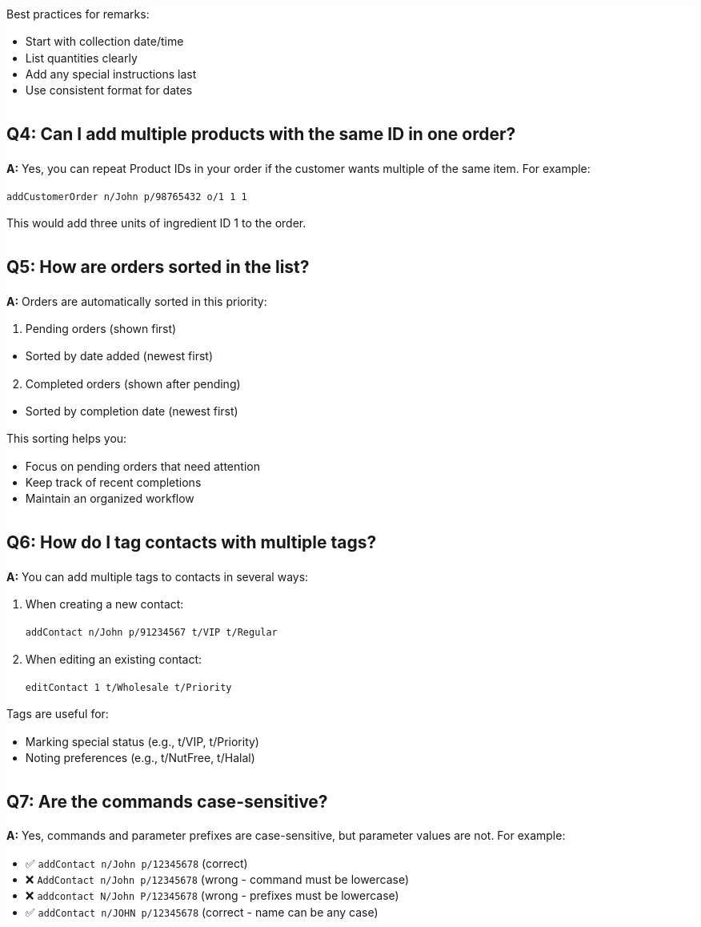 Best practices for remarks:
- Start with collection date/time
- List quantities clearly
- Add any special instructions last
- Use consistent format for dates

## **Q4: Can I add multiple products with the same ID in one order?**
**A:** Yes, you can repeat Product IDs in your order if the customer wants multiple of the same item. For example:
```
addCustomerOrder n/John p/98765432 o/1 1 1
```
This would add three units of ingredient ID 1 to the order.

## **Q5: How are orders sorted in the list?**
**A:** Orders are automatically sorted in this priority:
1. Pending orders (shown first)
- Sorted by date added (newest first)
2. Completed orders (shown after pending)
- Sorted by completion date (newest first)

This sorting helps you:
- Focus on pending orders that need attention
- Keep track of recent completions
- Maintain an organized workflow

<div style="page-break-after: always;"></div>

## **Q6: How do I tag contacts with multiple tags?**
**A:** You can add multiple tags to contacts in several ways:
1. When creating a new contact:
   ```
   addContact n/John p/91234567 t/VIP t/Regular
   ```
2. When editing an existing contact:
   ```
   editContact 1 t/Wholesale t/Priority
   ```

Tags are useful for:
- Marking special status (e.g., t/VIP, t/Priority)
- Noting preferences (e.g., t/NutFree, t/Halal)

## **Q7: Are the commands case-sensitive?**
**A:** Yes, commands and parameter prefixes are case-sensitive, but parameter values are not. For example:
- ✅ `addContact n/John p/12345678` (correct)
- ❌ `AddContact n/John p/12345678` (wrong - command must be lowercase)
- ❌ `addcontact N/John P/12345678` (wrong - prefixes must be lowercase)
- ✅ `addContact n/JOHN p/12345678` (correct - name can be any case)
